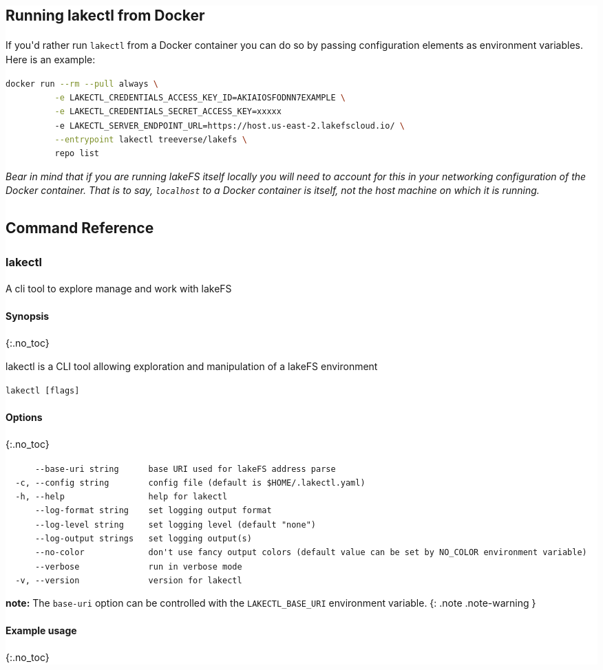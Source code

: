 ## Running lakectl from Docker

If you'd rather run `lakectl` from a Docker container you can do so by passing configuration elements as environment variables. 
Here is an example: 

```bash
docker run --rm --pull always \
          -e LAKECTL_CREDENTIALS_ACCESS_KEY_ID=AKIAIOSFODNN7EXAMPLE \
          -e LAKECTL_CREDENTIALS_SECRET_ACCESS_KEY=xxxxx
          -e LAKECTL_SERVER_ENDPOINT_URL=https://host.us-east-2.lakefscloud.io/ \
          --entrypoint lakectl treeverse/lakefs \
          repo list
```

_Bear in mind that if you are running lakeFS itself locally you will need to account for this in your networking configuration of 
the Docker container. That is to say, `localhost` to a Docker container is itself, not the host machine on which it is running._

## Command Reference
### lakectl

A cli tool to explore manage and work with lakeFS

#### Synopsis
{:.no_toc}

lakectl is a CLI tool allowing exploration and manipulation of a lakeFS environment

```
lakectl [flags]
```

#### Options
{:.no_toc}

```
      --base-uri string      base URI used for lakeFS address parse
  -c, --config string        config file (default is $HOME/.lakectl.yaml)
  -h, --help                 help for lakectl
      --log-format string    set logging output format
      --log-level string     set logging level (default "none")
      --log-output strings   set logging output(s)
      --no-color             don't use fancy output colors (default value can be set by NO_COLOR environment variable)
      --verbose              run in verbose mode
  -v, --version              version for lakectl
```

**note:** The `base-uri` option can be controlled with the `LAKECTL_BASE_URI` environment variable.
{: .note .note-warning }

#### Example usage
{:.no_toc}
